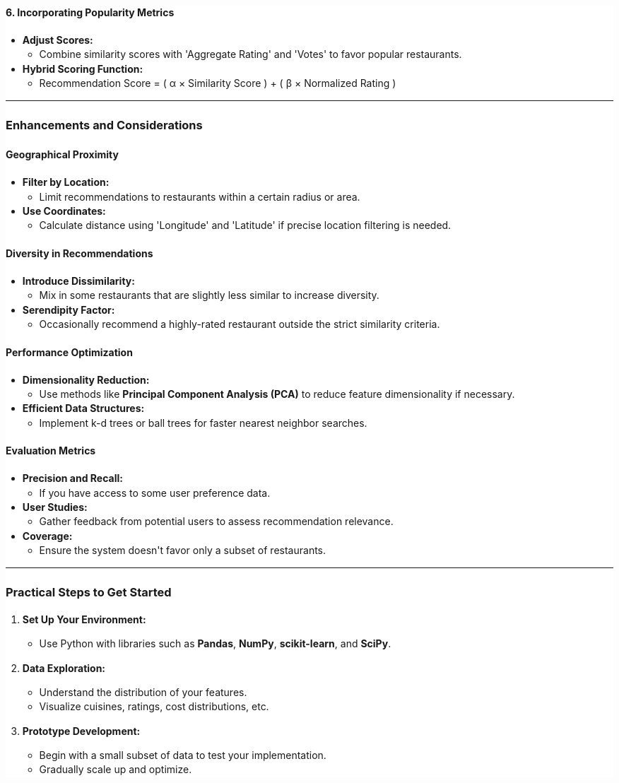 #### **6. Incorporating Popularity Metrics**

- **Adjust Scores:**
  - Combine similarity scores with 'Aggregate Rating' and 'Votes' to favor popular restaurants.
- **Hybrid Scoring Function:**
  - Recommendation Score = ( α × Similarity Score ) + ( β × Normalized Rating )

---

### **Enhancements and Considerations**

#### **Geographical Proximity**

- **Filter by Location:**
  - Limit recommendations to restaurants within a certain radius or area.
- **Use Coordinates:**
  - Calculate distance using 'Longitude' and 'Latitude' if precise location filtering is needed.

#### **Diversity in Recommendations**

- **Introduce Dissimilarity:**
  - Mix in some restaurants that are slightly less similar to increase diversity.
- **Serendipity Factor:**
  - Occasionally recommend a highly-rated restaurant outside the strict similarity criteria.

#### **Performance Optimization**

- **Dimensionality Reduction:**
  - Use methods like **Principal Component Analysis (PCA)** to reduce feature dimensionality if necessary.
- **Efficient Data Structures:**
  - Implement k-d trees or ball trees for faster nearest neighbor searches.

#### **Evaluation Metrics**

- **Precision and Recall:**
  - If you have access to some user preference data.
- **User Studies:**
  - Gather feedback from potential users to assess recommendation relevance.
- **Coverage:**
  - Ensure the system doesn't favor only a subset of restaurants.

---

### **Practical Steps to Get Started**

1. **Set Up Your Environment:**
   - Use Python with libraries such as **Pandas**, **NumPy**, **scikit-learn**, and **SciPy**.

2. **Data Exploration:**
   - Understand the distribution of your features.
   - Visualize cuisines, ratings, cost distributions, etc.

3. **Prototype Development:**
   - Begin with a small subset of data to test your implementation.
   - Gradually scale up and optimize.
